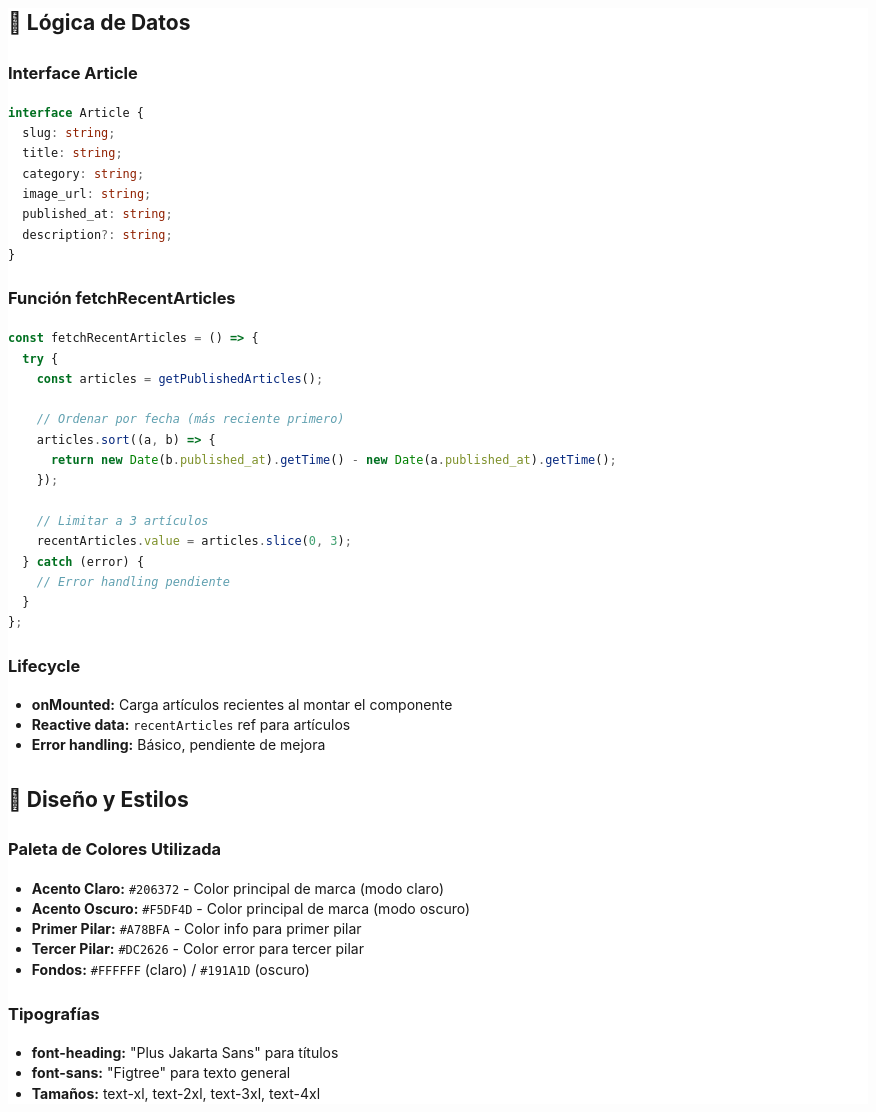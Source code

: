## 💾 Lógica de Datos

### Interface Article
```typescript
interface Article {
  slug: string;
  title: string;
  category: string;
  image_url: string;
  published_at: string;
  description?: string;
}
```

### Función fetchRecentArticles
```typescript
const fetchRecentArticles = () => {
  try {
    const articles = getPublishedArticles();
    
    // Ordenar por fecha (más reciente primero)
    articles.sort((a, b) => {
      return new Date(b.published_at).getTime() - new Date(a.published_at).getTime();
    });
    
    // Limitar a 3 artículos
    recentArticles.value = articles.slice(0, 3);
  } catch (error) {
    // Error handling pendiente
  }
};
```

### Lifecycle
- **onMounted:** Carga artículos recientes al montar el componente
- **Reactive data:** `recentArticles` ref para artículos
- **Error handling:** Básico, pendiente de mejora

## 🎨 Diseño y Estilos

### Paleta de Colores Utilizada
- **Acento Claro:** `#206372` - Color principal de marca (modo claro)
- **Acento Oscuro:** `#F5DF4D` - Color principal de marca (modo oscuro)
- **Primer Pilar:** `#A78BFA` - Color info para primer pilar
- **Tercer Pilar:** `#DC2626` - Color error para tercer pilar
- **Fondos:** `#FFFFFF` (claro) / `#191A1D` (oscuro)

### Tipografías
- **font-heading:** "Plus Jakarta Sans" para títulos
- **font-sans:** "Figtree" para texto general
- **Tamaños:** text-xl, text-2xl, text-3xl, text-4xl
